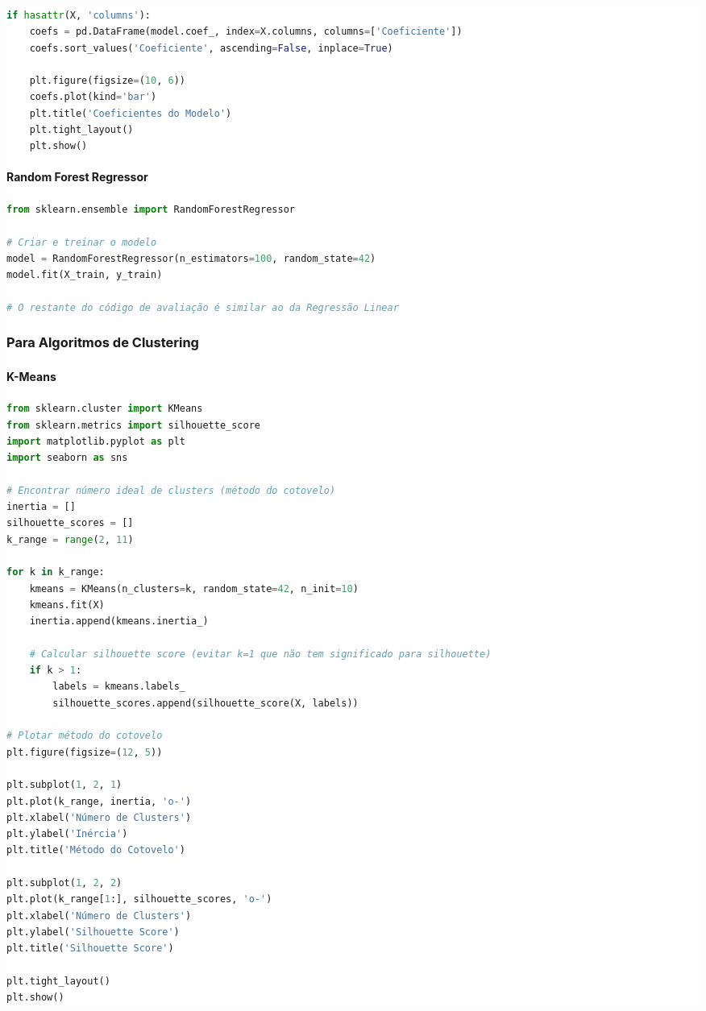 ```python
if hasattr(X, 'columns'):
    coefs = pd.DataFrame(model.coef_, index=X.columns, columns=['Coeficiente'])
    coefs.sort_values('Coeficiente', ascending=False, inplace=True)
    
    plt.figure(figsize=(10, 6))
    coefs.plot(kind='bar')
    plt.title('Coeficientes do Modelo')
    plt.tight_layout()
    plt.show()
```

#### Random Forest Regressor
```python
from sklearn.ensemble import RandomForestRegressor

# Criar e treinar o modelo
model = RandomForestRegressor(n_estimators=100, random_state=42)
model.fit(X_train, y_train)

# O restante do código de avaliação é similar ao da Regressão Linear
```

### Para Algoritmos de Clustering

#### K-Means
```python
from sklearn.cluster import KMeans
from sklearn.metrics import silhouette_score
import matplotlib.pyplot as plt
import seaborn as sns

# Encontrar número ideal de clusters (método do cotovelo)
inertia = []
silhouette_scores = []
k_range = range(2, 11)

for k in k_range:
    kmeans = KMeans(n_clusters=k, random_state=42, n_init=10)
    kmeans.fit(X)
    inertia.append(kmeans.inertia_)
    
    # Calcular silhouette score (evitar k=1 que não tem significado para silhouette)
    if k > 1:
        labels = kmeans.labels_
        silhouette_scores.append(silhouette_score(X, labels))

# Plotar método do cotovelo
plt.figure(figsize=(12, 5))

plt.subplot(1, 2, 1)
plt.plot(k_range, inertia, 'o-')
plt.xlabel('Número de Clusters')
plt.ylabel('Inércia')
plt.title('Método do Cotovelo')

plt.subplot(1, 2, 2)
plt.plot(k_range[1:], silhouette_scores, 'o-')
plt.xlabel('Número de Clusters')
plt.ylabel('Silhouette Score')
plt.title('Silhouette Score')

plt.tight_layout()
plt.show()
```